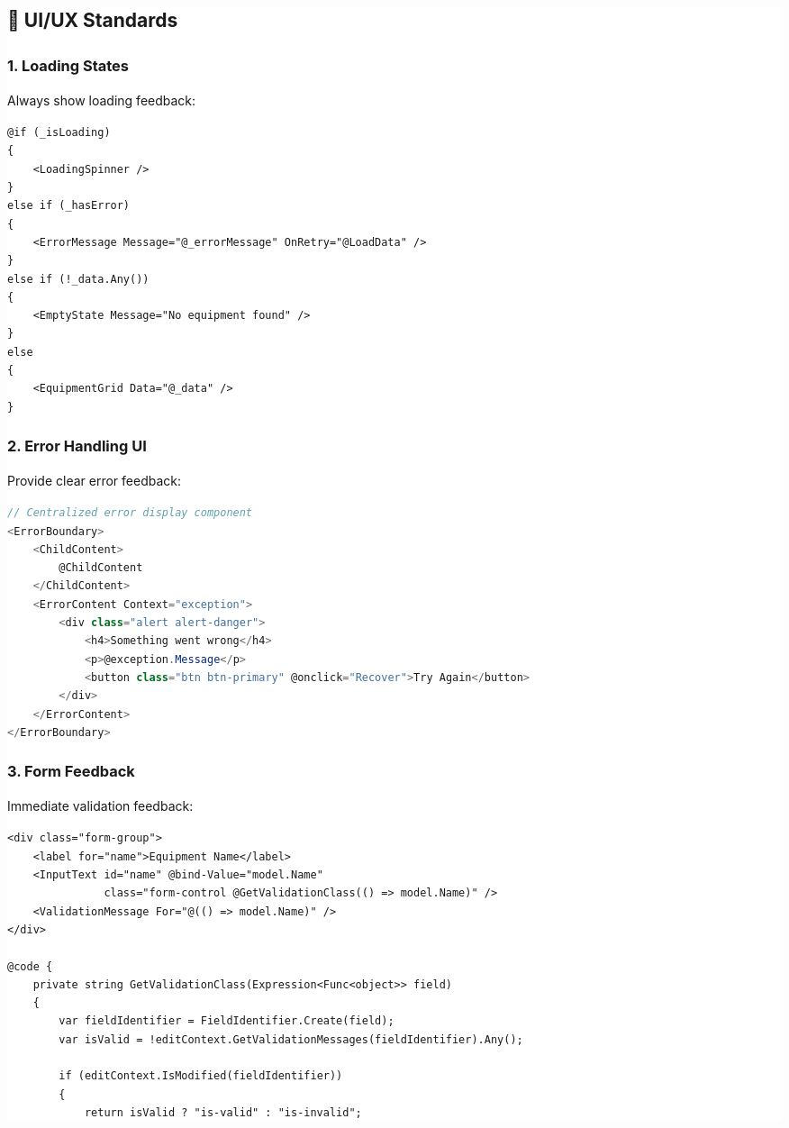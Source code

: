 
## 🎨 UI/UX Standards

### 1. **Loading States**
Always show loading feedback:

```razor
@if (_isLoading)
{
    <LoadingSpinner />
}
else if (_hasError)
{
    <ErrorMessage Message="@_errorMessage" OnRetry="@LoadData" />
}
else if (!_data.Any())
{
    <EmptyState Message="No equipment found" />
}
else
{
    <EquipmentGrid Data="@_data" />
}
```

### 2. **Error Handling UI**
Provide clear error feedback:

```csharp
// Centralized error display component
<ErrorBoundary>
    <ChildContent>
        @ChildContent
    </ChildContent>
    <ErrorContent Context="exception">
        <div class="alert alert-danger">
            <h4>Something went wrong</h4>
            <p>@exception.Message</p>
            <button class="btn btn-primary" @onclick="Recover">Try Again</button>
        </div>
    </ErrorContent>
</ErrorBoundary>
```

### 3. **Form Feedback**
Immediate validation feedback:

```razor
<div class="form-group">
    <label for="name">Equipment Name</label>
    <InputText id="name" @bind-Value="model.Name" 
               class="form-control @GetValidationClass(() => model.Name)" />
    <ValidationMessage For="@(() => model.Name)" />
</div>

@code {
    private string GetValidationClass(Expression<Func<object>> field)
    {
        var fieldIdentifier = FieldIdentifier.Create(field);
        var isValid = !editContext.GetValidationMessages(fieldIdentifier).Any();
        
        if (editContext.IsModified(fieldIdentifier))
        {
            return isValid ? "is-valid" : "is-invalid";
```